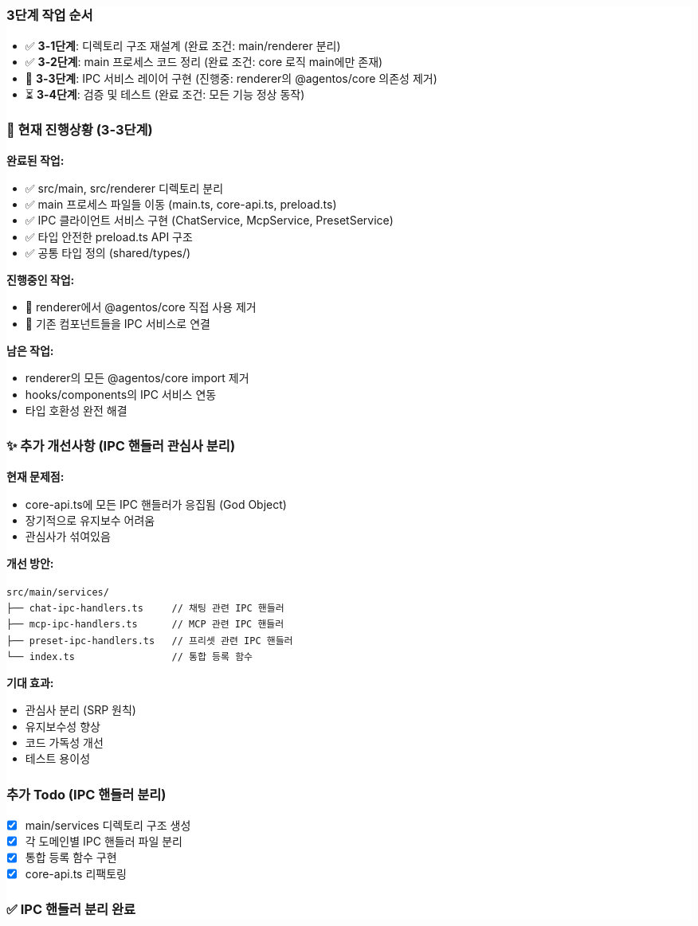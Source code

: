 ### 3단계 작업 순서
- ✅ **3-1단계**: 디렉토리 구조 재설계 (완료 조건: main/renderer 분리)
- ✅ **3-2단계**: main 프로세스 코드 정리 (완료 조건: core 로직 main에만 존재)
- 🔄 **3-3단계**: IPC 서비스 레이어 구현 (진행중: renderer의 @agentos/core 의존성 제거)
- ⏳ **3-4단계**: 검증 및 테스트 (완료 조건: 모든 기능 정상 동작)

### 🔄 현재 진행상황 (3-3단계)

**완료된 작업:**
- ✅ src/main, src/renderer 디렉토리 분리
- ✅ main 프로세스 파일들 이동 (main.ts, core-api.ts, preload.ts)
- ✅ IPC 클라이언트 서비스 구현 (ChatService, McpService, PresetService)
- ✅ 타입 안전한 preload.ts API 구조
- ✅ 공통 타입 정의 (shared/types/)

**진행중인 작업:**
- 🔄 renderer에서 @agentos/core 직접 사용 제거
- 🔄 기존 컴포넌트들을 IPC 서비스로 연결

**남은 작업:**
- renderer의 모든 @agentos/core import 제거
- hooks/components의 IPC 서비스 연동
- 타입 호환성 완전 해결

### ✨ 추가 개선사항 (IPC 핸들러 관심사 분리)

**현재 문제점:**
- core-api.ts에 모든 IPC 핸들러가 응집됨 (God Object)
- 장기적으로 유지보수 어려움
- 관심사가 섞여있음

**개선 방안:**
```
src/main/services/
├── chat-ipc-handlers.ts     // 채팅 관련 IPC 핸들러
├── mcp-ipc-handlers.ts      // MCP 관련 IPC 핸들러  
├── preset-ipc-handlers.ts   // 프리셋 관련 IPC 핸들러
└── index.ts                 // 통합 등록 함수
```

**기대 효과:**
- 관심사 분리 (SRP 원칙)
- 유지보수성 향상
- 코드 가독성 개선
- 테스트 용이성

### 추가 Todo (IPC 핸들러 분리)
- [x] main/services 디렉토리 구조 생성
- [x] 각 도메인별 IPC 핸들러 파일 분리
- [x] 통합 등록 함수 구현
- [x] core-api.ts 리팩토링

### ✅ IPC 핸들러 분리 완료
